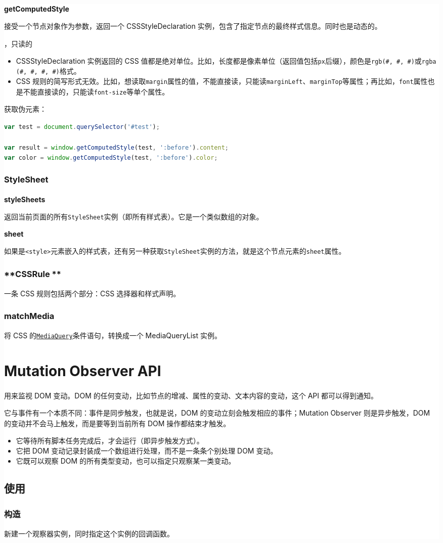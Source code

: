 **getComputedStyle**

接受一个节点对象作为参数，返回一个 CSSStyleDeclaration 实例，包含了指定节点的最终样式信息。同时也是动态的。

，只读的

- CSSStyleDeclaration 实例返回的 CSS 值都是绝对单位。比如，长度都是像素单位（返回值包括`px`后缀），颜色是`rgb(#, #, #)`或`rgba(#, #, #, #)`格式。
- CSS 规则的简写形式无效。比如，想读取`margin`属性的值，不能直接读，只能读`marginLeft`、`marginTop`等属性；再比如，`font`属性也是不能直接读的，只能读`font-size`等单个属性。

获取伪元素：

```js
var test = document.querySelector('#test');

var result = window.getComputedStyle(test, ':before').content;
var color = window.getComputedStyle(test, ':before').color;
```

### StyleSheet 

**styleSheets**

返回当前页面的所有`StyleSheet`实例（即所有样式表）。它是一个类似数组的对象。

**sheet**

如果是`<style>`元素嵌入的样式表，还有另一种获取`StyleSheet`实例的方法，就是这个节点元素的`sheet`属性。

### **CSSRule **

一条 CSS 规则包括两个部分：CSS 选择器和样式声明。

### matchMedia

将 CSS 的[`MediaQuery`](https://developer.mozilla.org/en-US/docs/DOM/Using_media_queries_from_code)条件语句，转换成一个 MediaQueryList 实例。

# Mutation Observer API

 用来监视 DOM 变动。DOM 的任何变动，比如节点的增减、属性的变动、文本内容的变动，这个 API 都可以得到通知。

它与事件有一个本质不同：事件是同步触发，也就是说，DOM 的变动立刻会触发相应的事件；Mutation Observer 则是异步触发，DOM 的变动并不会马上触发，而是要等到当前所有 DOM 操作都结束才触发。

- 它等待所有脚本任务完成后，才会运行（即异步触发方式）。
- 它把 DOM 变动记录封装成一个数组进行处理，而不是一条条个别处理 DOM 变动。
- 它既可以观察 DOM 的所有类型变动，也可以指定只观察某一类变动。

## 使用

### 构造

新建一个观察器实例，同时指定这个实例的回调函数。
